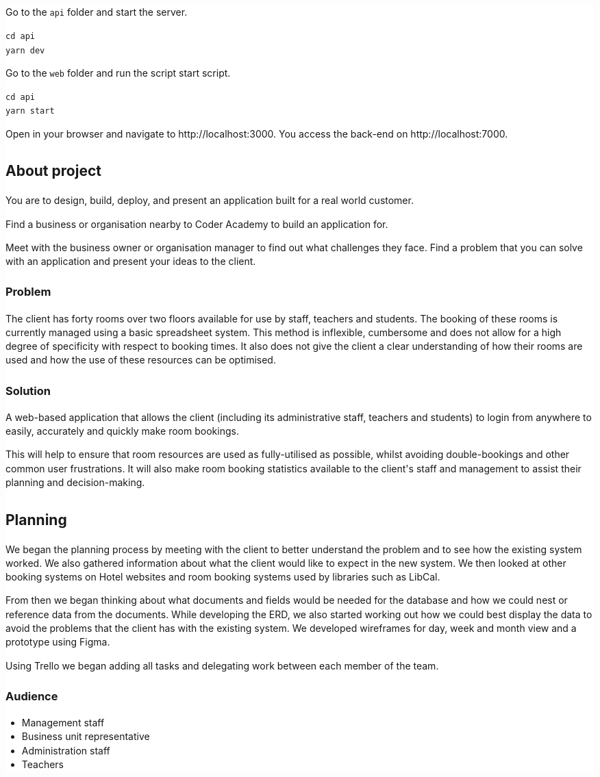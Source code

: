 Go to the `api` folder and start the server.
```
cd api
yarn dev
```

Go to the `web` folder and run the script start script.
```
cd api
yarn start
```

Open in your browser and navigate to http://localhost:3000. You access the back-end on http://localhost:7000.

## About project
You are to design, build, deploy, and present an application built for a real world customer.

Find a business or organisation nearby to Coder Academy to build an application for.

Meet with the business owner or organisation manager to find out what challenges they face. Find a problem that you can solve with an application and present your ideas to the client.

### Problem
The client has forty rooms over two floors available for use by staff, teachers and students. The booking of these rooms is currently managed using a basic spreadsheet system. This method is inflexible, cumbersome and does not allow for a high degree of specificity with respect to booking times. It also does not give the client a clear understanding of how their rooms are used and how the use of these resources can be optimised.
### Solution
A web-based application that allows the client (including its administrative staff, teachers and students) to login from anywhere to easily, accurately and quickly make room bookings.

This will help to ensure that room resources are used as fully-utilised as possible, whilst avoiding double-bookings and other common user frustrations. It will also make room booking statistics available to the client's staff and management to assist their planning and decision-making.

## Planning
We began the planning process by meeting with the client to better understand the problem and to see how the existing system worked. We also gathered information about what the client would like to expect in the new system. We then looked at other booking systems on Hotel websites and room booking systems used by libraries such as LibCal.

From then we began thinking about what documents and fields would be needed for the database and how we could nest or reference data from the documents. While developing the ERD, we also started working out how we could best display the data to avoid the problems that the client has with the existing system. We developed wireframes for day, week and month view and a prototype using Figma.

Using Trello we began adding all tasks and delegating work between each member of the team.

### Audience
- Management staff
- Business unit representative
- Administration staff
- Teachers
